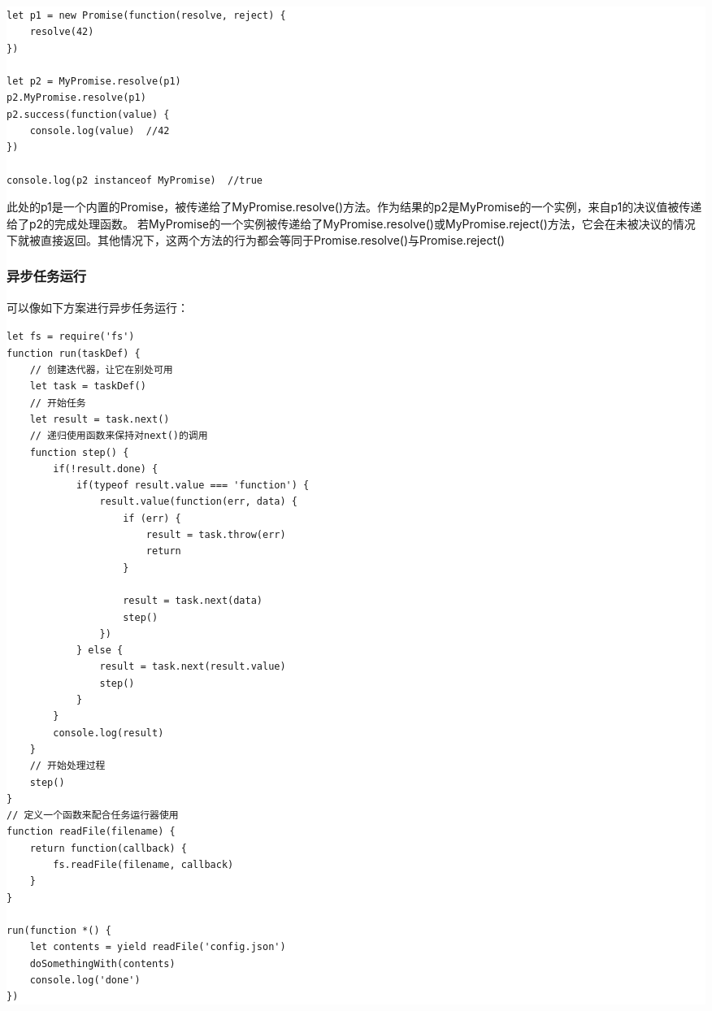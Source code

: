```Js
let p1 = new Promise(function(resolve, reject) {
    resolve(42)
})

let p2 = MyPromise.resolve(p1)
p2.MyPromise.resolve(p1)
p2.success(function(value) {
    console.log(value)  //42
})

console.log(p2 instanceof MyPromise)  //true
```
此处的p1是一个内置的Promise，被传递给了MyPromise.resolve()方法。作为结果的p2是MyPromise的一个实例，来自p1的决议值被传递给了p2的完成处理函数。
若MyPromise的一个实例被传递给了MyPromise.resolve()或MyPromise.reject()方法，它会在未被决议的情况下就被直接返回。其他情况下，这两个方法的行为都会等同于Promise.resolve()与Promise.reject()

### 异步任务运行
可以像如下方案进行异步任务运行：
```Js
let fs = require('fs')
function run(taskDef) {
    // 创建迭代器，让它在别处可用
    let task = taskDef()
    // 开始任务
    let result = task.next()
    // 递归使用函数来保持对next()的调用
    function step() {
        if(!result.done) {
            if(typeof result.value === 'function') {
                result.value(function(err, data) {
                    if (err) {
                        result = task.throw(err)
                        return
                    }

                    result = task.next(data)
                    step()
                })
            } else {
                result = task.next(result.value)
                step()
            }
        }
        console.log(result)
    }
    // 开始处理过程
    step()
}
// 定义一个函数来配合任务运行器使用
function readFile(filename) {
    return function(callback) {
        fs.readFile(filename, callback)
    }
}

run(function *() {
    let contents = yield readFile('config.json')
    doSomethingWith(contents)
    console.log('done')
})
```
